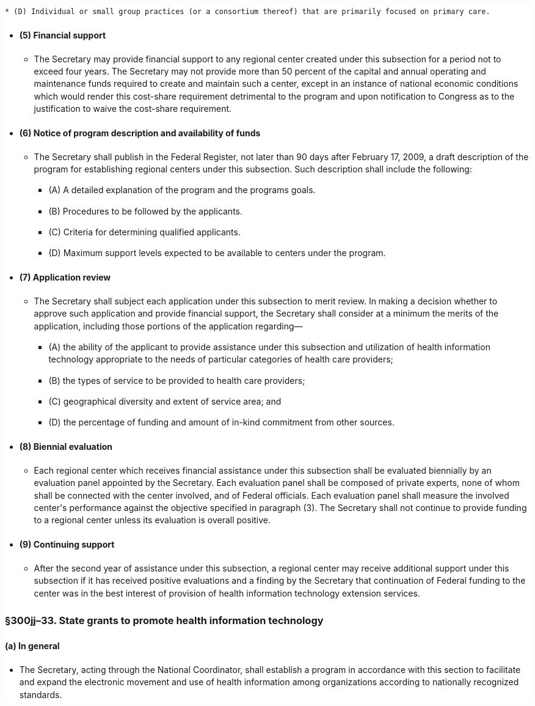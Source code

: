     * (D) Individual or small group practices (or a consortium thereof) that are primarily focused on primary care.

* #### (5) Financial support
  * The Secretary may provide financial support to any regional center created under this subsection for a period not to exceed four years. The Secretary may not provide more than 50 percent of the capital and annual operating and maintenance funds required to create and maintain such a center, except in an instance of national economic conditions which would render this cost-share requirement detrimental to the program and upon notification to Congress as to the justification to waive the cost-share requirement.

* #### (6) Notice of program description and availability of funds
  * The Secretary shall publish in the Federal Register, not later than 90 days after February 17, 2009, a draft description of the program for establishing regional centers under this subsection. Such description shall include the following:

    * (A) A detailed explanation of the program and the programs goals.

    * (B) Procedures to be followed by the applicants.

    * (C) Criteria for determining qualified applicants.

    * (D) Maximum support levels expected to be available to centers under the program.

* #### (7) Application review
  * The Secretary shall subject each application under this subsection to merit review. In making a decision whether to approve such application and provide financial support, the Secretary shall consider at a minimum the merits of the application, including those portions of the application regarding—

    * (A) the ability of the applicant to provide assistance under this subsection and utilization of health information technology appropriate to the needs of particular categories of health care providers;

    * (B) the types of service to be provided to health care providers;

    * (C) geographical diversity and extent of service area; and

    * (D) the percentage of funding and amount of in-kind commitment from other sources.

* #### (8) Biennial evaluation
  * Each regional center which receives financial assistance under this subsection shall be evaluated biennially by an evaluation panel appointed by the Secretary. Each evaluation panel shall be composed of private experts, none of whom shall be connected with the center involved, and of Federal officials. Each evaluation panel shall measure the involved center's performance against the objective specified in paragraph (3). The Secretary shall not continue to provide funding to a regional center unless its evaluation is overall positive.

* #### (9) Continuing support
  * After the second year of assistance under this subsection, a regional center may receive additional support under this subsection if it has received positive evaluations and a finding by the Secretary that continuation of Federal funding to the center was in the best interest of provision of health information technology extension services.

### §300jj–33. State grants to promote health information technology
#### (a) In general
* The Secretary, acting through the National Coordinator, shall establish a program in accordance with this section to facilitate and expand the electronic movement and use of health information among organizations according to nationally recognized standards.
